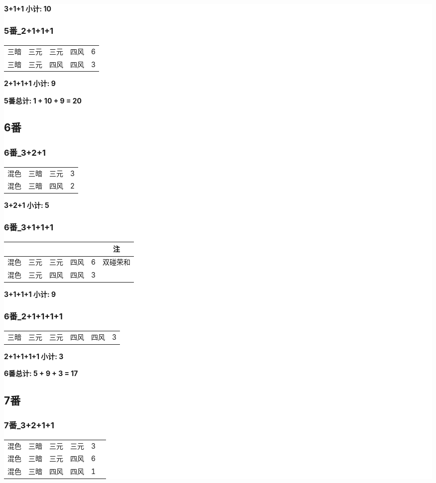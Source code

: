 **3+1+1 小计: 10**

### 5番_2+1+1+1

|    |    |    |    |   |
|:--:|:--:|:--:|:--:|:-:|
| 三暗 | 三元 | 三元 | 四风 | 6 |
| 三暗 | 三元 | 四风 | 四风 | 3 |

**2+1+1+1 小计: 9**

**5番总计: 1 + 10 + 9 = 20**

## 6番

### 6番_3+2+1

|    |    |    |   |
|:--:|:--:|:--:|:-:|
| 混色 | 三暗 | 三元 | 3 |
| 混色 | 三暗 | 四风 | 2 |

**3+2+1 小计: 5**

### 6番_3+1+1+1

|    |    |    |    |   |  注   |
|:--:|:--:|:--:|:--:|:-:|:----:|
| 混色 | 三元 | 三元 | 四风 | 6 | 双碰荣和 |
| 混色 | 三元 | 四风 | 四风 | 3 |

**3+1+1+1 小计: 9**

### 6番_2+1+1+1+1

|    |    |    |    |    |   |
|:--:|:--:|:--:|:--:|:--:|:-:|
| 三暗 | 三元 | 三元 | 四风 | 四风 | 3 |

**2+1+1+1+1 小计: 3**

**6番总计: 5 + 9 + 3 = 17**

## 7番

### 7番_3+2+1+1

|    |    |    |    |   |   |
|:--:|:--:|:--:|:--:|:-:|:-:|
| 混色 | 三暗 | 三元 | 三元 | 3 |
| 混色 | 三暗 | 三元 | 四风 | 6 |
| 混色 | 三暗 | 四风 | 四风 | 1 |
